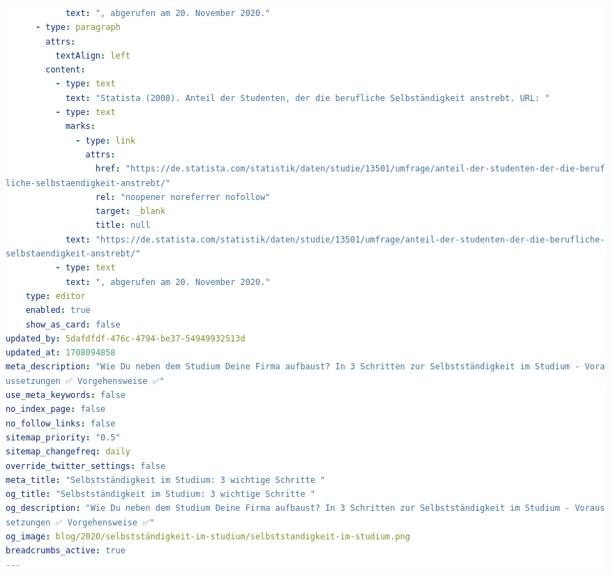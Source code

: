 ```yaml
            text: ", abgerufen am 20. November 2020."
      - type: paragraph
        attrs:
          textAlign: left
        content:
          - type: text
            text: "Statista (2008). Anteil der Studenten, der die berufliche Selbständigkeit anstrebt. URL: "
          - type: text
            marks:
              - type: link
                attrs:
                  href: "https://de.statista.com/statistik/daten/studie/13501/umfrage/anteil-der-studenten-der-die-berufliche-selbstaendigkeit-anstrebt/"
                  rel: "noopener noreferrer nofollow"
                  target: _blank
                  title: null
            text: "https://de.statista.com/statistik/daten/studie/13501/umfrage/anteil-der-studenten-der-die-berufliche-selbstaendigkeit-anstrebt/"
          - type: text
            text: ", abgerufen am 20. November 2020."
    type: editor
    enabled: true
    show_as_card: false
updated_by: 5dafdfdf-476c-4794-be37-54949932513d
updated_at: 1708094858
meta_description: "Wie Du neben dem Studium Deine Firma aufbaust? In 3 Schritten zur Selbstständigkeit im Studium - Voraussetzungen ✅ Vorgehensweise ✅"
use_meta_keywords: false
no_index_page: false
no_follow_links: false
sitemap_priority: "0.5"
sitemap_changefreq: daily
override_twitter_settings: false
meta_title: "Selbstständigkeit im Studium: 3 wichtige Schritte "
og_title: "Selbstständigkeit im Studium: 3 wichtige Schritte "
og_description: "Wie Du neben dem Studium Deine Firma aufbaust? In 3 Schritten zur Selbstständigkeit im Studium - Voraussetzungen ✅ Vorgehensweise ✅"
og_image: blog/2020/selbstständigkeit-im-studium/selbststandigkeit-im-studium.png
breadcrumbs_active: true
---
```

